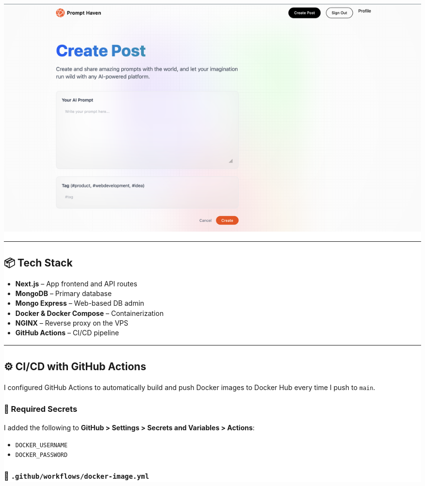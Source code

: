 ![Prompthaven Screenshot 2](./docs/Screenshot2.png)

---

## 📦 Tech Stack

- **Next.js** – App frontend and API routes
- **MongoDB** – Primary database
- **Mongo Express** – Web-based DB admin
- **Docker & Docker Compose** – Containerization
- **NGINX** – Reverse proxy on the VPS
- **GitHub Actions** – CI/CD pipeline

---

## ⚙️ CI/CD with GitHub Actions

I configured GitHub Actions to automatically build and push Docker images to Docker Hub every time I push to `main`.

### 🔐 Required Secrets

I added the following to **GitHub > Settings > Secrets and Variables > Actions**:

- `DOCKER_USERNAME`
- `DOCKER_PASSWORD`

### 📄 `.github/workflows/docker-image.yml`
